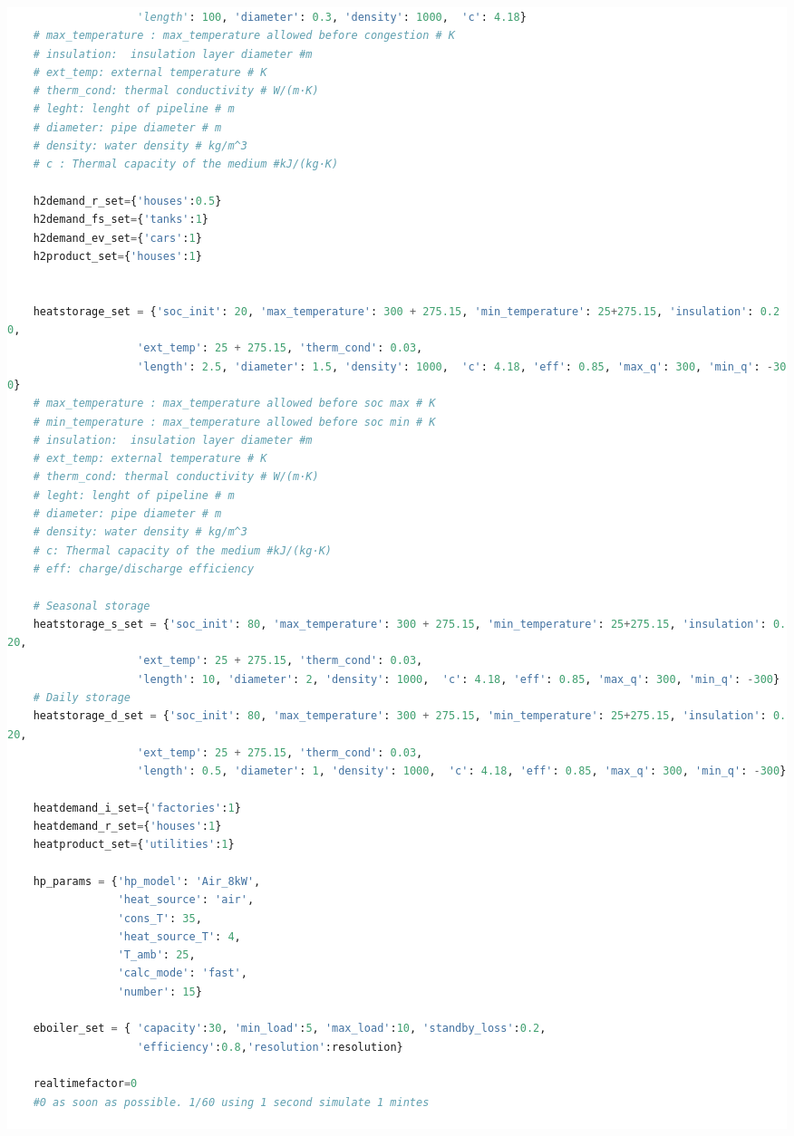 ```python
                    'length': 100, 'diameter': 0.3, 'density': 1000,  'c': 4.18}
    # max_temperature : max_temperature allowed before congestion # K
    # insulation:  insulation layer diameter #m
    # ext_temp: external temperature # K
    # therm_cond: thermal conductivity # W/(m·K)
    # leght: lenght of pipeline # m
    # diameter: pipe diameter # m
    # density: water density # kg/m^3
    # c : Thermal capacity of the medium #kJ/(kg·K)
    
    h2demand_r_set={'houses':0.5}
    h2demand_fs_set={'tanks':1}
    h2demand_ev_set={'cars':1}
    h2product_set={'houses':1}
    
    
    heatstorage_set = {'soc_init': 20, 'max_temperature': 300 + 275.15, 'min_temperature': 25+275.15, 'insulation': 0.20,
                    'ext_temp': 25 + 275.15, 'therm_cond': 0.03,
                    'length': 2.5, 'diameter': 1.5, 'density': 1000,  'c': 4.18, 'eff': 0.85, 'max_q': 300, 'min_q': -300}
    # max_temperature : max_temperature allowed before soc max # K
    # min_temperature : max_temperature allowed before soc min # K
    # insulation:  insulation layer diameter #m
    # ext_temp: external temperature # K
    # therm_cond: thermal conductivity # W/(m·K)
    # leght: lenght of pipeline # m
    # diameter: pipe diameter # m
    # density: water density # kg/m^3
    # c: Thermal capacity of the medium #kJ/(kg·K)
    # eff: charge/discharge efficiency
    
    # Seasonal storage
    heatstorage_s_set = {'soc_init': 80, 'max_temperature': 300 + 275.15, 'min_temperature': 25+275.15, 'insulation': 0.20,
                    'ext_temp': 25 + 275.15, 'therm_cond': 0.03,
                    'length': 10, 'diameter': 2, 'density': 1000,  'c': 4.18, 'eff': 0.85, 'max_q': 300, 'min_q': -300}
    # Daily storage
    heatstorage_d_set = {'soc_init': 80, 'max_temperature': 300 + 275.15, 'min_temperature': 25+275.15, 'insulation': 0.20,
                    'ext_temp': 25 + 275.15, 'therm_cond': 0.03,
                    'length': 0.5, 'diameter': 1, 'density': 1000,  'c': 4.18, 'eff': 0.85, 'max_q': 300, 'min_q': -300}
    
    heatdemand_i_set={'factories':1}
    heatdemand_r_set={'houses':1}
    heatproduct_set={'utilities':1}
    
    hp_params = {'hp_model': 'Air_8kW',
                 'heat_source': 'air',
                 'cons_T': 35,
                 'heat_source_T': 4,
                 'T_amb': 25,
                 'calc_mode': 'fast',
                 'number': 15}
    
    eboiler_set = { 'capacity':30, 'min_load':5, 'max_load':10, 'standby_loss':0.2,
                    'efficiency':0.8,'resolution':resolution}
    
    realtimefactor=0
    #0 as soon as possible. 1/60 using 1 second simulate 1 mintes
    
```
